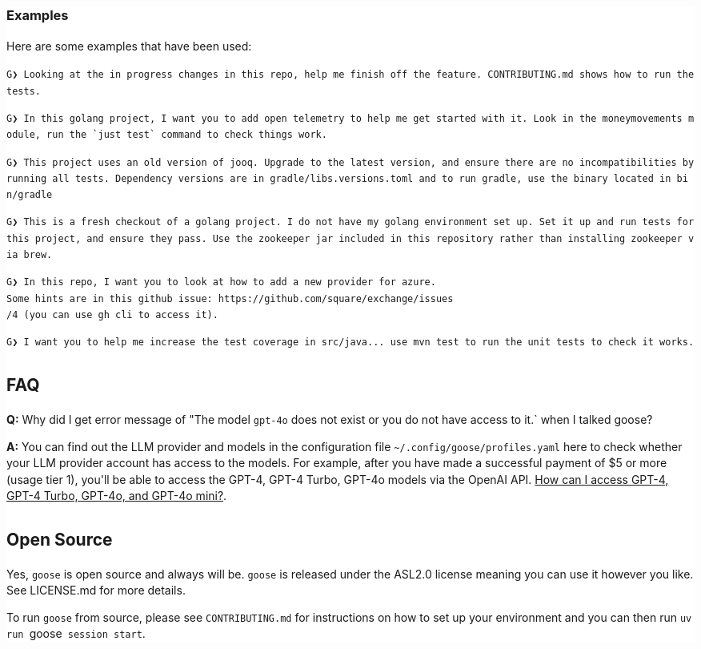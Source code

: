 
### Examples

Here are some examples that have been used:

```
G❯ Looking at the in progress changes in this repo, help me finish off the feature. CONTRIBUTING.md shows how to run the tests.
```

```
G❯ In this golang project, I want you to add open telemetry to help me get started with it. Look in the moneymovements module, run the `just test` command to check things work.
```

```
G❯ This project uses an old version of jooq. Upgrade to the latest version, and ensure there are no incompatibilities by running all tests. Dependency versions are in gradle/libs.versions.toml and to run gradle, use the binary located in bin/gradle
```

```
G❯ This is a fresh checkout of a golang project. I do not have my golang environment set up. Set it up and run tests for this project, and ensure they pass. Use the zookeeper jar included in this repository rather than installing zookeeper via brew.
```

```
G❯ In this repo, I want you to look at how to add a new provider for azure.
Some hints are in this github issue: https://github.com/square/exchange/issues
/4 (you can use gh cli to access it).
```

```
G❯ I want you to help me increase the test coverage in src/java... use mvn test to run the unit tests to check it works.
```

## FAQ

**Q:** Why did I get error message of "The model `gpt-4o` does not exist or you do not have access to it.` when I talked goose?

**A:** You can find out the LLM provider and models in the configuration file `~/.config/goose/profiles.yaml` here to check whether your LLM provider account has access to the models.  For example, after you have made a successful payment of $5 or more (usage tier 1), you'll be able to access the GPT-4, GPT-4 Turbo, GPT-4o models via the OpenAI API. [How can I access GPT-4, GPT-4 Turbo, GPT-4o, and GPT-4o mini?](https://help.openai.com/en/articles/7102672-how-can-i-access-gpt-4-gpt-4-turbo-gpt-4o-and-gpt-4o-mini).

## Open Source

Yes, `goose` is open source and always will be. `goose` is released under the ASL2.0 license meaning you can use it however you like.
See LICENSE.md for more details.

To run `goose` from source, please see `CONTRIBUTING.md` for instructions on how to set up your environment and you can then run `uv run `goose` session start`.


[pipx]: https://github.com/pypa/pipx?tab=readme-ov-file#install-pipx
